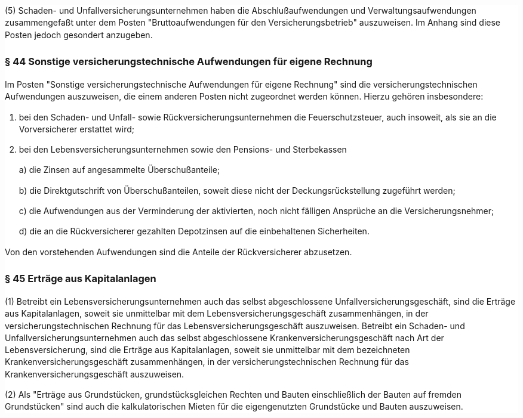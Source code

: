 (5) Schaden- und Unfallversicherungsunternehmen haben die
Abschlußaufwendungen und Verwaltungsaufwendungen zusammengefaßt unter
dem Posten "Bruttoaufwendungen für den Versicherungsbetrieb"
auszuweisen. Im Anhang sind diese Posten jedoch gesondert anzugeben.

### § 44 Sonstige versicherungstechnische Aufwendungen für eigene Rechnung

Im Posten "Sonstige versicherungstechnische Aufwendungen für eigene
Rechnung" sind die versicherungstechnischen Aufwendungen auszuweisen,
die einem anderen Posten nicht zugeordnet werden können. Hierzu
gehören insbesondere:

1.  bei den Schaden- und Unfall- sowie Rückversicherungsunternehmen die
    Feuerschutzsteuer, auch insoweit, als sie an die Vorversicherer
    erstattet wird;


2.  bei den Lebensversicherungsunternehmen sowie den Pensions- und
    Sterbekassen

    a)  die Zinsen auf angesammelte Überschußanteile;


    b)  die Direktgutschrift von Überschußanteilen, soweit diese nicht der
        Deckungsrückstellung zugeführt werden;


    c)  die Aufwendungen aus der Verminderung der aktivierten, noch nicht
        fälligen Ansprüche an die Versicherungsnehmer;


    d)  die an die Rückversicherer gezahlten Depotzinsen auf die einbehaltenen
        Sicherheiten.






Von den vorstehenden Aufwendungen sind die Anteile der Rückversicherer
abzusetzen.

### § 45 Erträge aus Kapitalanlagen

(1) Betreibt ein Lebensversicherungsunternehmen auch das selbst
abgeschlossene Unfallversicherungsgeschäft, sind die Erträge aus
Kapitalanlagen, soweit sie unmittelbar mit dem
Lebensversicherungsgeschäft zusammenhängen, in der
versicherungstechnischen Rechnung für das Lebensversicherungsgeschäft
auszuweisen. Betreibt ein Schaden- und Unfallversicherungsunternehmen
auch das selbst abgeschlossene Krankenversicherungsgeschäft nach Art
der Lebensversicherung, sind die Erträge aus Kapitalanlagen, soweit
sie unmittelbar mit dem bezeichneten Krankenversicherungsgeschäft
zusammenhängen, in der versicherungstechnischen Rechnung für das
Krankenversicherungsgeschäft auszuweisen.

(2) Als "Erträge aus Grundstücken, grundstücksgleichen Rechten und
Bauten einschließlich der Bauten auf fremden Grundstücken" sind auch
die kalkulatorischen Mieten für die eigengenutzten Grundstücke und
Bauten auszuweisen.

